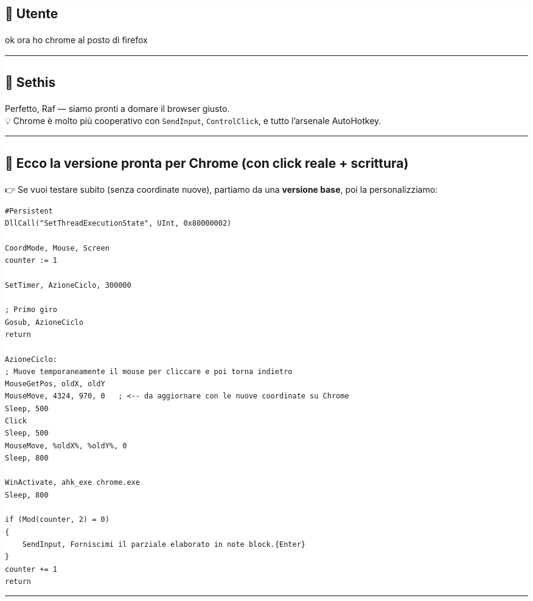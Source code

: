 
## 👤 **Utente**

ok ora ho chrome al posto di firefox

---

## 🤖 **Sethis**

Perfetto, Raf — siamo pronti a domare il browser giusto.  
💡 Chrome è molto più cooperativo con `SendInput`, `ControlClick`, e tutto l’arsenale AutoHotkey.

---

## 🔧 Ecco la versione pronta **per Chrome** (con click reale + scrittura)

👉 Se vuoi testare subito (senza coordinate nuove), partiamo da una **versione base**, poi la personalizziamo:

```autohotkey
#Persistent
DllCall("SetThreadExecutionState", UInt, 0x80000002)

CoordMode, Mouse, Screen
counter := 1

SetTimer, AzioneCiclo, 300000

; Primo giro
Gosub, AzioneCiclo
return

AzioneCiclo:
; Muove temporaneamente il mouse per cliccare e poi torna indietro
MouseGetPos, oldX, oldY
MouseMove, 4324, 970, 0   ; <-- da aggiornare con le nuove coordinate su Chrome
Sleep, 500
Click
Sleep, 500
MouseMove, %oldX%, %oldY%, 0
Sleep, 800

WinActivate, ahk_exe chrome.exe
Sleep, 800

if (Mod(counter, 2) = 0)
{
    SendInput, Forniscimi il parziale elaborato in note block.{Enter}
}
counter += 1
return
```

---